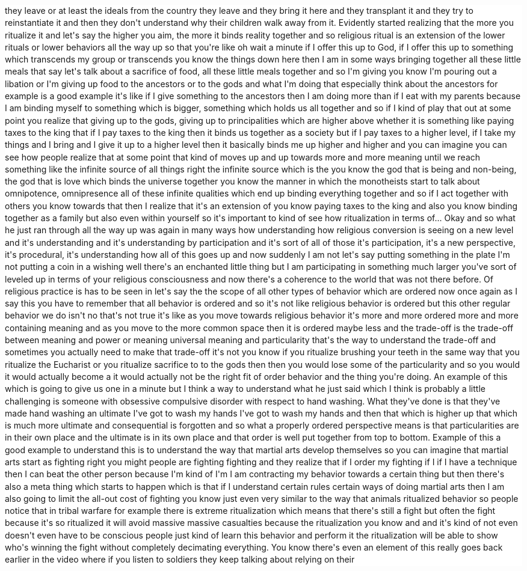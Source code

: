 they leave or at least the ideals from the country they leave and they bring it here and they transplant it and they try to reinstantiate it and then they don't understand why their children walk away from it. Evidently started realizing that the more you ritualize it and let's say the higher you aim, the more it binds reality together and so religious ritual is an extension of the lower rituals or lower behaviors all the way up so that you're like oh wait a minute if I offer this up to God, if I offer this up to something which transcends my group or transcends you know the things down here then I am in some ways bringing together all these little meals that say let's talk about a sacrifice of food, all these little meals together and so I'm giving you know I'm pouring out a libation or I'm giving up food to the ancestors or to the gods and what I'm doing that especially think about the ancestors for example is a good example it's like if I give something to the ancestors then I am doing more than if I eat with my parents because I am binding myself to something which is bigger, something which holds us all together and so if I kind of play that out at some point you realize that giving up to the gods, giving up to principalities which are higher above whether it is something like paying taxes to the king that if I pay taxes to the king then it binds us together as a society but if I pay taxes to a higher level, if I take my things and I bring and I give it up to a higher level then it basically binds me up higher and higher and you can imagine you can see how people realize that at some point that kind of moves up and up towards more and more meaning until we reach something like the infinite source of all things right the infinite source which is the you know the god that is being and non-being, the god that is love which binds the universe together you know the manner in which the monotheists start to talk about omnipotence, omnipresence all of these infinite qualities which end up binding everything together and so if I act together with others you know towards that then I realize that it's an extension of you know paying taxes to the king and also you know binding together as a family but also even within yourself so it's important to kind of see how ritualization in terms of... Okay and so what he just ran through all the way up was again in many ways how understanding how religious conversion is seeing on a new level and it's understanding and it's understanding by participation and it's sort of all of those it's participation, it's a new perspective, it's procedural, it's understanding how all of this goes up and now suddenly I am not let's say putting something in the plate I'm not putting a coin in a wishing well there's an enchanted little thing but I am participating in something much larger you've sort of leveled up in terms of your religious consciousness and now there's a coherence to the world that was not there before. Of religious practice is has to be seen in let's say the the scope of all other types of behavior which are ordered now once again as I say this you have to remember that all behavior is ordered and so it's not like religious behavior is ordered but this other regular behavior we do isn't no that's not true it's like as you move towards religious behavior it's more and more ordered more and more containing meaning and as you move to the more common space then it is ordered maybe less and the trade-off is the trade-off between meaning and power or meaning universal meaning and particularity that's the way to understand the trade-off and sometimes you actually need to make that trade-off it's not you know if you ritualize brushing your teeth in the same way that you ritualize the Eucharist or you ritualize sacrifice to to the gods then then you would lose some of the particularity and so you would it would actually become a it would actually not be the right fit of order behavior and the thing you're doing. An example of this which is going to give us one in a minute but I think a way to understand what he just said which I think is probably a little challenging is someone with obsessive compulsive disorder with respect to hand washing. What they've done is that they've made hand washing an ultimate I've got to wash my hands I've got to wash my hands and then that which is higher up that which is much more ultimate and consequential is forgotten and so what a properly ordered perspective means is that particularities are in their own place and the ultimate is in its own place and that order is well put together from top to bottom. Example of this a good example to understand this is to understand the way that martial arts develop themselves so you can imagine that martial arts start as fighting right you might people are fighting fighting and they realize that if I order my fighting if I if I have a technique then I can beat the other person because I'm kind of I'm I am contracting my behavior towards a certain thing but then there's also a meta thing which starts to happen which is that if I understand certain rules certain ways of doing martial arts then I am also going to limit the all-out cost of fighting you know just even very similar to the way that animals ritualized behavior so people notice that in tribal warfare for example there is extreme ritualization which means that there's still a fight but often the fight because it's so ritualized it will avoid massive massive casualties because the ritualization you know and and it's kind of not even doesn't even have to be conscious people just kind of learn this behavior and perform it the ritualization will be able to show who's winning the fight without completely decimating everything. You know there's even an element of this really goes back earlier in the video where if you listen to soldiers they keep talking about relying on their